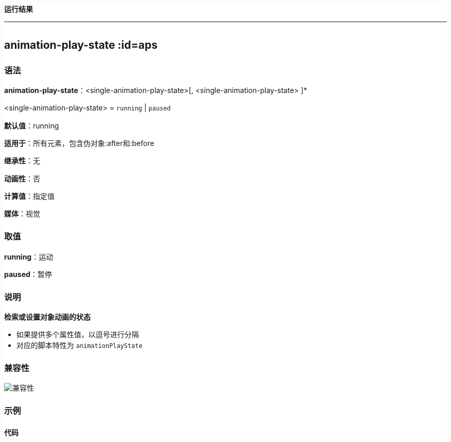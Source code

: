**运行结果**

<iframe
  class="output-iframe"
  scrolling="yes"
  frameborder="0"
  src="css-handbook/example/properties/156.html"
>
  浏览器不支持iframe
</iframe>



---

## animation-play-state :id=aps

### 语法

**animation-play-state**：\<single-animation-play-state>[, \<single-animation-play-state> ]*

\<single-animation-play-state> = `running` | `paused`

**默认值**：running

**适用于**：所有元素，包含伪对象:after和:before

**继承性**：无

**动画性**：否

**计算值**：指定值

**媒体**：视觉

### 取值

**running**：运动

**paused**：暂停

### 说明

**检索或设置对象动画的状态**

- 如果提供多个属性值，以逗号进行分隔
- 对应的脚本特性为 `animationPlayState`

### 兼容性

![兼容性](https://cdn.jsdelivr.net/gh/karoldy/public-bed/image/css-handbook/properties/104.png)

### 示例



#### **代码**
